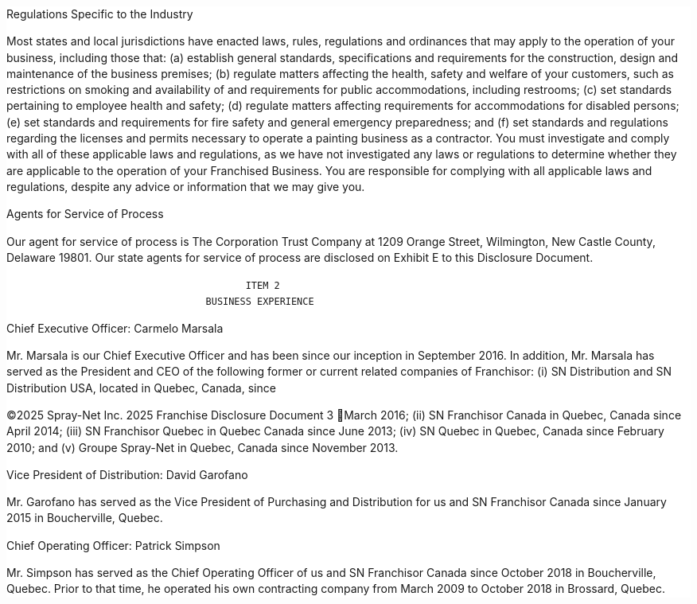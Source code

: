 Regulations Specific to the Industry

Most states and local jurisdictions have enacted laws, rules,
regulations and ordinances that may apply to the operation of your
business, including those that: (a) establish general standards,
specifications and requirements for the construction, design and
maintenance of the business premises; (b) regulate matters affecting the
health, safety and welfare of your customers, such as restrictions on
smoking and availability of and requirements for public accommodations,
including restrooms; (c) set standards pertaining to employee health and
safety; (d) regulate matters affecting requirements for accommodations
for disabled persons; (e) set standards and requirements for fire safety
and general emergency preparedness; and (f) set standards and
regulations regarding the licenses and permits necessary to operate a
painting business as a contractor. You must investigate and comply with
all of these applicable laws and regulations, as we have not
investigated any laws or regulations to determine whether they are
applicable to the operation of your Franchised Business. You are
responsible for complying with all applicable laws and regulations,
despite any advice or information that we may give you.

Agents for Service of Process

Our agent for service of process is The Corporation Trust Company at
1209 Orange Street, Wilmington, New Castle County, Delaware 19801. Our
state agents for service of process are disclosed on Exhibit E to this
Disclosure Document.

                                              ITEM 2
                                       BUSINESS EXPERIENCE

Chief Executive Officer: Carmelo Marsala

Mr. Marsala is our Chief Executive Officer and has been since our
inception in September 2016. In addition, Mr. Marsala has served as the
President and CEO of the following former or current related companies
of Franchisor: (i) SN Distribution and SN Distribution USA, located in
Quebec, Canada, since

©2025 Spray-Net Inc. 2025 Franchise Disclosure Document 3 March 2016;
(ii) SN Franchisor Canada in Quebec, Canada since April 2014; (iii) SN
Franchisor Quebec in Quebec Canada since June 2013; (iv) SN Quebec in
Quebec, Canada since February 2010; and (v) Groupe Spray-Net in Quebec,
Canada since November 2013.

Vice President of Distribution: David Garofano

Mr. Garofano has served as the Vice President of Purchasing and
Distribution for us and SN Franchisor Canada since January 2015 in
Boucherville, Quebec.

Chief Operating Officer: Patrick Simpson

Mr. Simpson has served as the Chief Operating Officer of us and SN
Franchisor Canada since October 2018 in Boucherville, Quebec. Prior to
that time, he operated his own contracting company from March 2009 to
October 2018 in Brossard, Quebec.
